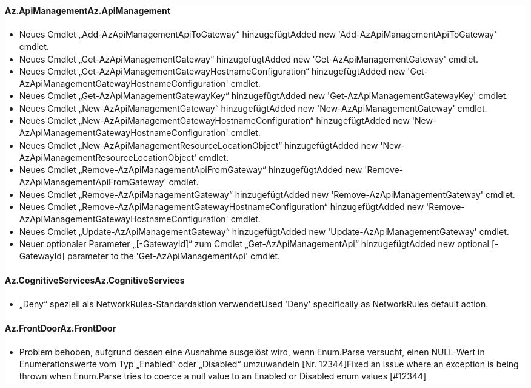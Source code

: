 #### <a name="azapimanagement"></a><span data-ttu-id="3cc4a-382">Az.ApiManagement</span><span class="sxs-lookup"><span data-stu-id="3cc4a-382">Az.ApiManagement</span></span>
* <span data-ttu-id="3cc4a-383">Neues Cmdlet „Add-AzApiManagementApiToGateway“ hinzugefügt</span><span class="sxs-lookup"><span data-stu-id="3cc4a-383">Added new 'Add-AzApiManagementApiToGateway' cmdlet.</span></span>
* <span data-ttu-id="3cc4a-384">Neues Cmdlet „Get-AzApiManagementGateway“ hinzugefügt</span><span class="sxs-lookup"><span data-stu-id="3cc4a-384">Added new 'Get-AzApiManagementGateway' cmdlet.</span></span>
* <span data-ttu-id="3cc4a-385">Neues Cmdlet „Get-AzApiManagementGatewayHostnameConfiguration“ hinzugefügt</span><span class="sxs-lookup"><span data-stu-id="3cc4a-385">Added new 'Get-AzApiManagementGatewayHostnameConfiguration' cmdlet.</span></span>
* <span data-ttu-id="3cc4a-386">Neues Cmdlet „Get-AzApiManagementGatewayKey“ hinzugefügt</span><span class="sxs-lookup"><span data-stu-id="3cc4a-386">Added new 'Get-AzApiManagementGatewayKey' cmdlet.</span></span>
* <span data-ttu-id="3cc4a-387">Neues Cmdlet „New-AzApiManagementGateway“ hinzugefügt</span><span class="sxs-lookup"><span data-stu-id="3cc4a-387">Added new 'New-AzApiManagementGateway' cmdlet.</span></span>
* <span data-ttu-id="3cc4a-388">Neues Cmdlet „New-AzApiManagementGatewayHostnameConfiguration“ hinzugefügt</span><span class="sxs-lookup"><span data-stu-id="3cc4a-388">Added new 'New-AzApiManagementGatewayHostnameConfiguration' cmdlet.</span></span>
* <span data-ttu-id="3cc4a-389">Neues Cmdlet „New-AzApiManagementResourceLocationObject“ hinzugefügt</span><span class="sxs-lookup"><span data-stu-id="3cc4a-389">Added new 'New-AzApiManagementResourceLocationObject' cmdlet.</span></span>
* <span data-ttu-id="3cc4a-390">Neues Cmdlet „Remove-AzApiManagementApiFromGateway“ hinzugefügt</span><span class="sxs-lookup"><span data-stu-id="3cc4a-390">Added new 'Remove-AzApiManagementApiFromGateway' cmdlet.</span></span>
* <span data-ttu-id="3cc4a-391">Neues Cmdlet „Remove-AzApiManagementGateway“ hinzugefügt</span><span class="sxs-lookup"><span data-stu-id="3cc4a-391">Added new 'Remove-AzApiManagementGateway' cmdlet.</span></span>
* <span data-ttu-id="3cc4a-392">Neues Cmdlet „Remove-AzApiManagementGatewayHostnameConfiguration“ hinzugefügt</span><span class="sxs-lookup"><span data-stu-id="3cc4a-392">Added new 'Remove-AzApiManagementGatewayHostnameConfiguration' cmdlet.</span></span>
* <span data-ttu-id="3cc4a-393">Neues Cmdlet „Update-AzApiManagementGateway“ hinzugefügt</span><span class="sxs-lookup"><span data-stu-id="3cc4a-393">Added new 'Update-AzApiManagementGateway' cmdlet.</span></span>
* <span data-ttu-id="3cc4a-394">Neuer optionaler Parameter „[-GatewayId]“ zum Cmdlet „Get-AzApiManagementApi“ hinzugefügt</span><span class="sxs-lookup"><span data-stu-id="3cc4a-394">Added new optional [-GatewayId] parameter to the 'Get-AzApiManagementApi' cmdlet.</span></span>

#### <a name="azcognitiveservices"></a><span data-ttu-id="3cc4a-395">Az.CognitiveServices</span><span class="sxs-lookup"><span data-stu-id="3cc4a-395">Az.CognitiveServices</span></span>
* <span data-ttu-id="3cc4a-396">„Deny“ speziell als NetworkRules-Standardaktion verwendet</span><span class="sxs-lookup"><span data-stu-id="3cc4a-396">Used 'Deny' specifically as NetworkRules default action.</span></span>

#### <a name="azfrontdoor"></a><span data-ttu-id="3cc4a-397">Az.FrontDoor</span><span class="sxs-lookup"><span data-stu-id="3cc4a-397">Az.FrontDoor</span></span>
* <span data-ttu-id="3cc4a-398">Problem behoben, aufgrund dessen eine Ausnahme ausgelöst wird, wenn Enum.Parse versucht, einen NULL-Wert in Enumerationswerte vom Typ „Enabled“ oder „Disabled“ umzuwandeln [Nr. 12344]</span><span class="sxs-lookup"><span data-stu-id="3cc4a-398">Fixed an issue where an exception is being thrown when Enum.Parse tries to coerce a null value to an Enabled or Disabled enum values [#12344]</span></span>
